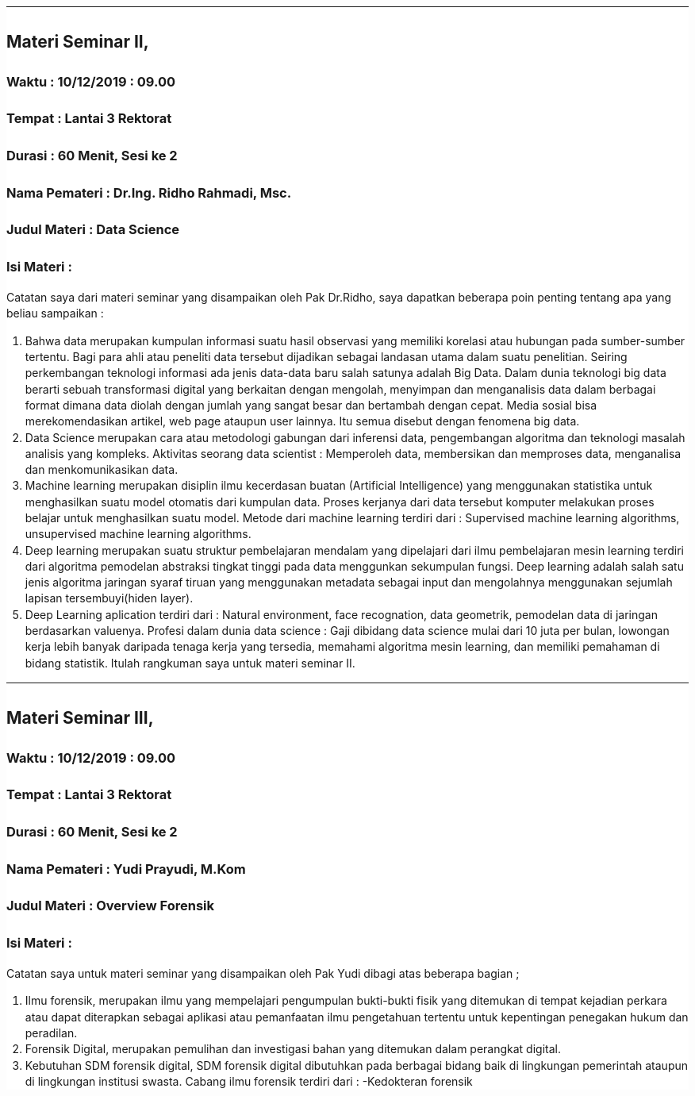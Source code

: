 ***
## Materi Seminar II,
### Waktu			: 10/12/2019 : 09.00
### Tempat			: Lantai 3 Rektorat
### Durasi			: 60 Menit, Sesi ke 2
### Nama Pemateri	: Dr.Ing. Ridho Rahmadi, Msc.
### Judul Materi	: Data Science
### Isi Materi		:
Catatan saya dari materi seminar yang disampaikan oleh Pak Dr.Ridho, saya dapatkan beberapa poin penting tentang apa yang beliau sampaikan :
1. Bahwa data merupakan kumpulan informasi suatu hasil observasi yang memiliki korelasi atau hubungan pada sumber-sumber tertentu. Bagi para ahli atau peneliti data tersebut dijadikan sebagai landasan utama dalam suatu penelitian. Seiring perkembangan teknologi informasi ada jenis data-data baru salah satunya adalah Big Data. Dalam dunia teknologi big data berarti sebuah transformasi digital yang berkaitan dengan mengolah, menyimpan dan menganalisis data dalam berbagai format dimana data diolah dengan jumlah yang sangat besar dan bertambah dengan cepat. Media sosial bisa merekomendasikan artikel, web page ataupun user lainnya. Itu semua disebut dengan fenomena big data.
2. Data Science merupakan cara atau metodologi gabungan dari inferensi data, pengembangan algoritma dan teknologi masalah analisis yang kompleks. Aktivitas seorang data scientist : Memperoleh data, membersikan dan memproses data, menganalisa dan menkomunikasikan data.
3. Machine learning merupakan disiplin ilmu kecerdasan buatan (Artificial Intelligence) yang menggunakan statistika untuk menghasilkan suatu model otomatis dari kumpulan data. Proses kerjanya dari data tersebut komputer melakukan proses belajar untuk menghasilkan suatu model. Metode dari machine learning terdiri dari : Supervised machine learning algorithms, unsupervised machine learning algorithms.
4. Deep learning merupakan suatu struktur pembelajaran mendalam yang dipelajari dari ilmu pembelajaran mesin learning terdiri dari algoritma pemodelan abstraksi tingkat tinggi pada data menggunkan sekumpulan fungsi. Deep learning adalah salah satu jenis algoritma jaringan syaraf tiruan yang menggunakan metadata sebagai input dan mengolahnya menggunakan sejumlah lapisan tersembuyi(hiden layer).
5. Deep Learning aplication terdiri dari : Natural environment, face recognation, data geometrik, pemodelan data di jaringan berdasarkan valuenya.
Profesi dalam dunia data science : Gaji dibidang data science mulai dari 10 juta per bulan, lowongan kerja lebih banyak daripada tenaga kerja yang tersedia, memahami algoritma mesin learning, dan memiliki pemahaman di bidang statistik. Itulah rangkuman saya untuk materi seminar II.

***
## Materi Seminar III,
### Waktu			: 10/12/2019 : 09.00
### Tempat			: Lantai 3 Rektorat
### Durasi			: 60 Menit, Sesi ke 2
### Nama Pemateri	: Yudi Prayudi, M.Kom
### Judul Materi	: Overview Forensik
### Isi Materi		:
Catatan saya untuk materi seminar yang disampaikan oleh Pak Yudi dibagi atas beberapa bagian ;
1. Ilmu forensik, merupakan ilmu yang mempelajari pengumpulan bukti-bukti fisik yang ditemukan di tempat kejadian perkara atau dapat diterapkan sebagai aplikasi atau pemanfaatan ilmu pengetahuan tertentu untuk kepentingan penegakan hukum dan peradilan.
2. Forensik Digital, merupakan pemulihan dan investigasi bahan yang ditemukan dalam perangkat digital.
3. Kebutuhan SDM forensik digital, SDM forensik digital dibutuhkan pada berbagai bidang baik di lingkungan pemerintah ataupun di lingkungan institusi swasta.
Cabang ilmu forensik terdiri dari :
-Kedokteran forensik